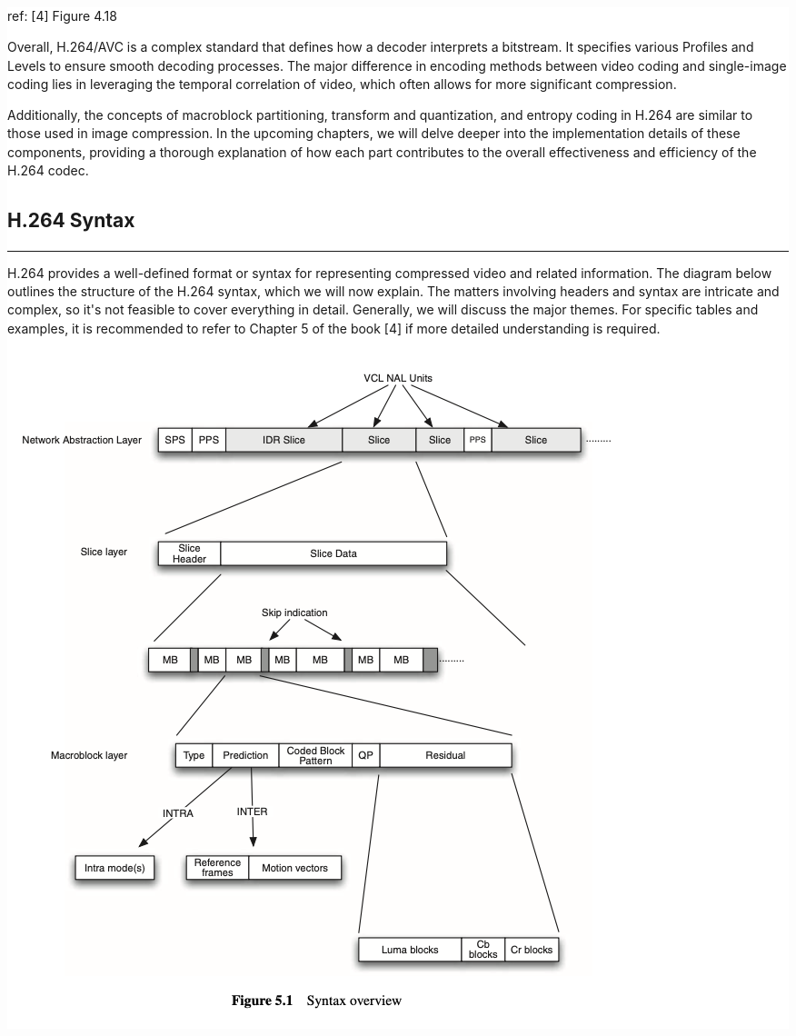 ref: [4] Figure 4.18

Overall, H.264/AVC is a complex standard that defines how a decoder interprets a bitstream. It specifies various Profiles and Levels to ensure smooth decoding processes. The major difference in encoding methods between video coding and single-image coding lies in leveraging the temporal correlation of video, which often allows for more significant compression.

Additionally, the concepts of macroblock partitioning, transform and quantization, and entropy coding in H.264 are similar to those used in image compression. In the upcoming chapters, we will delve deeper into the implementation details of these components, providing a thorough explanation of how each part contributes to the overall effectiveness and efficiency of the H.264 codec. 

## H.264 Syntax

---

H.264 provides a well-defined format or syntax for representing compressed video and related information. The diagram below outlines the structure of the H.264 syntax, which we will now explain. The matters involving headers and syntax are intricate and complex, so it's not feasible to cover everything in detail. Generally, we will discuss the major themes. For specific tables and examples, it is recommended to refer to Chapter 5 of the book [4] if more detailed understanding is required.

![ref: [4] Figure 5.1](README_imgs/%25E6%2588%25AA%25E5%259C%2596_2024-05-08_%25E4%25B8%258B%25E5%258D%25881.23.56.png)
